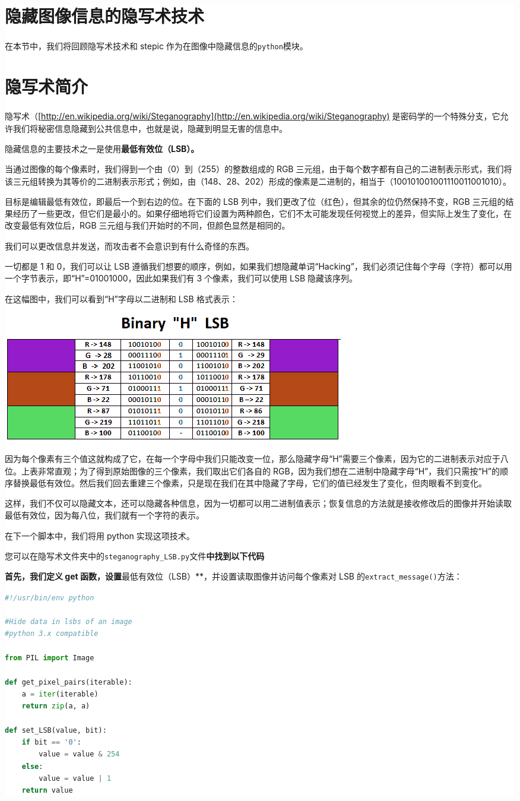 # 隐藏图像信息的隐写术技术

在本节中，我们将回顾隐写术技术和 stepic 作为在图像中隐藏信息的`python`模块。

# 隐写术简介

隐写术（[http://en.wikipedia.org/wiki/Steganography](http://en.wikipedia.org/wiki/Steganography) 是密码学的一个特殊分支，它允许我们将秘密信息隐藏到公共信息中，也就是说，隐藏到明显无害的信息中。

隐藏信息的主要技术之一是使用**最低有效位（LSB）。**

当通过图像的每个像素时，我们得到一个由（0）到（255）的整数组成的 RGB 三元组，由于每个数字都有自己的二进制表示形式，我们将该三元组转换为其等价的二进制表示形式；例如，由（148、28、202）形成的像素是二进制的，相当于（100101001001110011001010）。

目标是编辑最低有效位，即最后一个到右边的位。在下面的 LSB 列中，我们更改了位（红色），但其余的位仍然保持不变，RGB 三元组的结果经历了一些更改，但它们是最小的。如果仔细地将它们设置为两种颜色，它们不太可能发现任何视觉上的差异，但实际上发生了变化，在改变最低有效位后，RGB 三元组与我们开始时的不同，但颜色显然是相同的。

我们可以更改信息并发送，而攻击者不会意识到有什么奇怪的东西。

一切都是 1 和 0，我们可以让 LSB 遵循我们想要的顺序，例如，如果我们想隐藏单词“Hacking”，我们必须记住每个字母（字符）都可以用一个字节表示，即“H”=01001000，因此如果我们有 3 个像素，我们可以使用 LSB 隐藏该序列。

在这幅图中，我们可以看到“H”字母以二进制和 LSB 格式表示：

![](img/c79ec798-3c4c-4d66-9ce4-ab30a1ae8ec2.png)

因为每个像素有三个值​​这就构成了它，在每一个字母中我们只能改变一位，那么隐藏字母“H”需要三个像素，因为它的二进制表示对应于八位。上表非常直观；为了得到原始图像的三个像素，我们取出它们各自的 RGB，因为我们想在二进制中隐藏字母“H”，我们只需按“H”的顺序替换最低有效位。然后我们回去重建三个像素，只是现在我们在其中隐藏了字母，它们的值​​已经发生了变化，但肉眼看不到变化。

这样，我们不仅可以隐藏文本，还可以隐藏各种信息，因为一切都可以用二进制值表示；恢复信息的方法就是接收修改后的图像并开始读取最低有效位，因为每八位，我们就有一个字符的表示。

在下一个脚本中，我们将用 python 实现这项技术。

您可以在隐写术文件夹中的`steganography_LSB.py`文件**中找到以下代码**

 **首先，我们定义 get 函数，设置**最低有效位（LSB）**，并设置读取图像并访问每个像素对 LSB 的`extract_message()`方法：

```py
#!/usr/bin/env python

#Hide data in lsbs of an image
#python 3.x compatible

from PIL import Image

def get_pixel_pairs(iterable):
    a = iter(iterable)
    return zip(a, a)

def set_LSB(value, bit):
    if bit == '0':
        value = value & 254
    else:
        value = value | 1
    return value

```